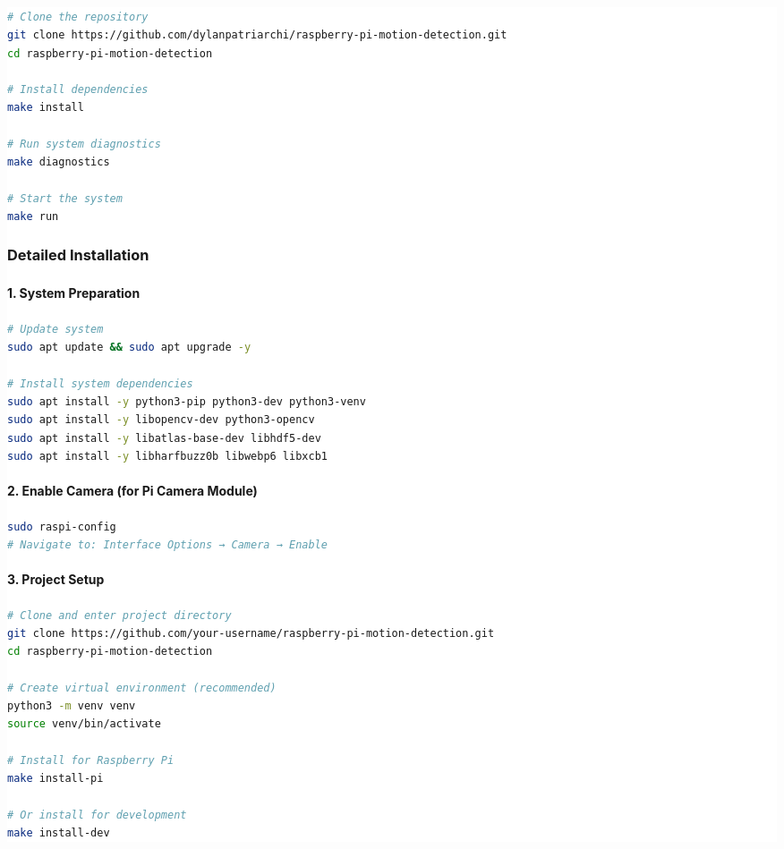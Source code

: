 ```bash
# Clone the repository
git clone https://github.com/dylanpatriarchi/raspberry-pi-motion-detection.git
cd raspberry-pi-motion-detection

# Install dependencies
make install

# Run system diagnostics
make diagnostics

# Start the system
make run
```

### Detailed Installation

#### 1. System Preparation

```bash
# Update system
sudo apt update && sudo apt upgrade -y

# Install system dependencies
sudo apt install -y python3-pip python3-dev python3-venv
sudo apt install -y libopencv-dev python3-opencv
sudo apt install -y libatlas-base-dev libhdf5-dev
sudo apt install -y libharfbuzz0b libwebp6 libxcb1
```

#### 2. Enable Camera (for Pi Camera Module)

```bash
sudo raspi-config
# Navigate to: Interface Options → Camera → Enable
```

#### 3. Project Setup

```bash
# Clone and enter project directory
git clone https://github.com/your-username/raspberry-pi-motion-detection.git
cd raspberry-pi-motion-detection

# Create virtual environment (recommended)
python3 -m venv venv
source venv/bin/activate

# Install for Raspberry Pi
make install-pi

# Or install for development
make install-dev
```
